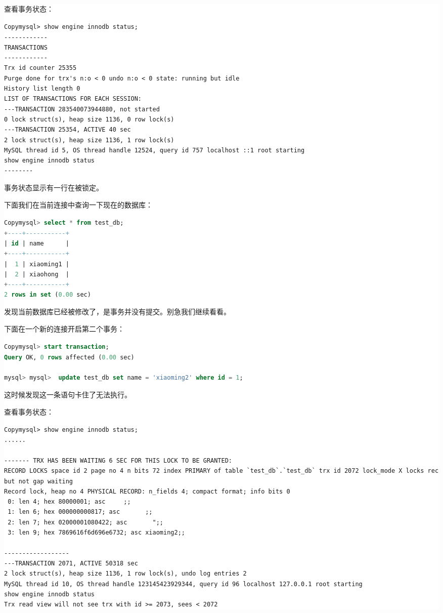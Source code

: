 查看事务状态：

```txt
Copymysql> show engine innodb status;
------------
TRANSACTIONS
------------
Trx id counter 25355
Purge done for trx's n:o < 0 undo n:o < 0 state: running but idle
History list length 0
LIST OF TRANSACTIONS FOR EACH SESSION:
---TRANSACTION 283540073944880, not started
0 lock struct(s), heap size 1136, 0 row lock(s)
---TRANSACTION 25354, ACTIVE 40 sec
2 lock struct(s), heap size 1136, 1 row lock(s)
MySQL thread id 5, OS thread handle 12524, query id 757 localhost ::1 root starting
show engine innodb status
--------
```

事务状态显示有一行在被锁定。

下面我们在当前连接中查询一下现在的数据库：

```sql
Copymysql> select * from test_db;
+----+-----------+
| id | name      |
+----+-----------+
|  1 | xiaoming1 |
|  2 | xiaohong  |
+----+-----------+
2 rows in set (0.00 sec)
```

发现当前数据库已经被修改了，是事务并没有提交。别急我们继续看看。

下面在一个新的连接开启第二个事务：

```sql
Copymysql> start transaction;
Query OK, 0 rows affected (0.00 sec)

mysql> mysql>  update test_db set name = 'xiaoming2' where id = 1;
```

这时候发现这一条语句卡住了无法执行。

查看事务状态：

```txt
Copymysql> show engine innodb status;
......

------- TRX HAS BEEN WAITING 6 SEC FOR THIS LOCK TO BE GRANTED:
RECORD LOCKS space id 2 page no 4 n bits 72 index PRIMARY of table `test_db`.`test_db` trx id 2072 lock_mode X locks rec but not gap waiting
Record lock, heap no 4 PHYSICAL RECORD: n_fields 4; compact format; info bits 0
 0: len 4; hex 80000001; asc     ;;
 1: len 6; hex 000000000817; asc       ;;
 2: len 7; hex 02000001080422; asc       ";;
 3: len 9; hex 7869616f6d696e6732; asc xiaoming2;;

------------------
---TRANSACTION 2071, ACTIVE 50318 sec
2 lock struct(s), heap size 1136, 1 row lock(s), undo log entries 2
MySQL thread id 10, OS thread handle 123145423929344, query id 96 localhost 127.0.0.1 root starting
show engine innodb status
Trx read view will not see trx with id >= 2073, sees < 2072
```